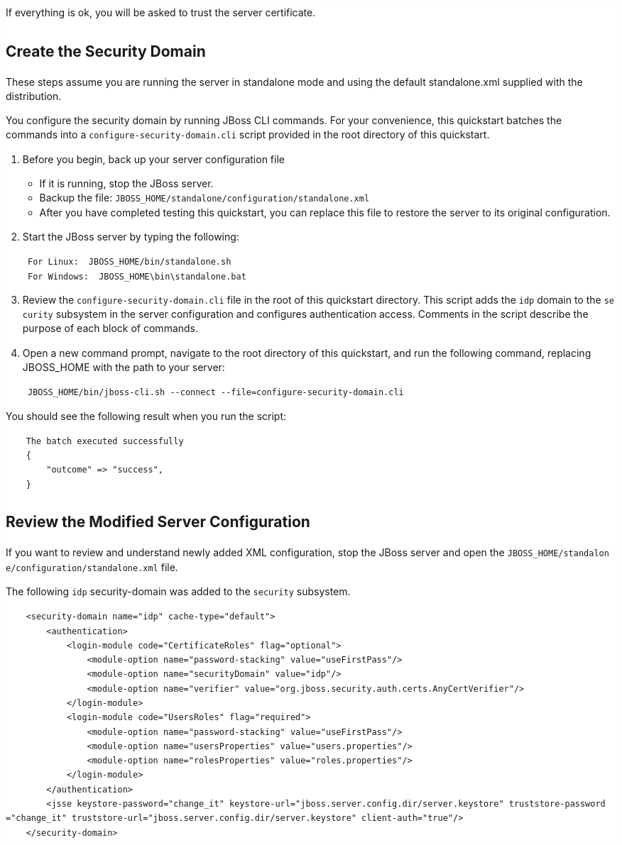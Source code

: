 If everything is ok, you will be asked to trust the server certificate.


Create the Security Domain
--------------------------

These steps assume you are running the server in standalone mode and using the default standalone.xml supplied with the distribution.

You configure the security domain by running JBoss CLI commands. For your convenience, this quickstart batches the commands into a `configure-security-domain.cli` script provided in the root directory of this quickstart.

1. Before you begin, back up your server configuration file
    * If it is running, stop the JBoss server.
    * Backup the file: `JBOSS_HOME/standalone/configuration/standalone.xml`
    * After you have completed testing this quickstart, you can replace this file to restore the server to its original configuration.

2. Start the JBoss server by typing the following:

        For Linux:  JBOSS_HOME/bin/standalone.sh
        For Windows:  JBOSS_HOME\bin\standalone.bat
3. Review the `configure-security-domain.cli` file in the root of this quickstart directory. This script adds the `idp` domain to the `security` subsystem in the server configuration and configures authentication access. Comments in the script describe the purpose of each block of commands.

4. Open a new command prompt, navigate to the root directory of this quickstart, and run the following command, replacing JBOSS_HOME with the path to your server:

        JBOSS_HOME/bin/jboss-cli.sh --connect --file=configure-security-domain.cli
You should see the following result when you run the script:

        The batch executed successfully
        {
            "outcome" => "success",
        }


Review the Modified Server Configuration
----------------------------------------

If you want to review and understand newly added XML configuration, stop the JBoss server and open the  `JBOSS_HOME/standalone/configuration/standalone.xml` file.

The following `idp` security-domain was added to the `security` subsystem.

        <security-domain name="idp" cache-type="default">
            <authentication>
                <login-module code="CertificateRoles" flag="optional">
                    <module-option name="password-stacking" value="useFirstPass"/>
                    <module-option name="securityDomain" value="idp"/>
                    <module-option name="verifier" value="org.jboss.security.auth.certs.AnyCertVerifier"/>
                </login-module>
                <login-module code="UsersRoles" flag="required">
                    <module-option name="password-stacking" value="useFirstPass"/>
                    <module-option name="usersProperties" value="users.properties"/>
                    <module-option name="rolesProperties" value="roles.properties"/>
                </login-module>
            </authentication>
            <jsse keystore-password="change_it" keystore-url="jboss.server.config.dir/server.keystore" truststore-password="change_it" truststore-url="jboss.server.config.dir/server.keystore" client-auth="true"/>
        </security-domain>
